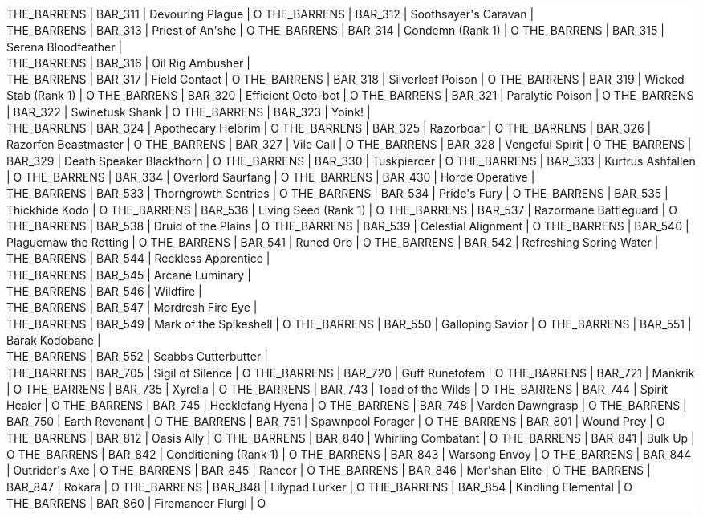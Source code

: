 THE_BARRENS | BAR_311 | Devouring Plague | O
THE_BARRENS | BAR_312 | Soothsayer's Caravan |  
THE_BARRENS | BAR_313 | Priest of An'she | O
THE_BARRENS | BAR_314 | Condemn (Rank 1) | O
THE_BARRENS | BAR_315 | Serena Bloodfeather |  
THE_BARRENS | BAR_316 | Oil Rig Ambusher |  
THE_BARRENS | BAR_317 | Field Contact | O
THE_BARRENS | BAR_318 | Silverleaf Poison | O
THE_BARRENS | BAR_319 | Wicked Stab (Rank 1) | O
THE_BARRENS | BAR_320 | Efficient Octo-bot | O
THE_BARRENS | BAR_321 | Paralytic Poison | O
THE_BARRENS | BAR_322 | Swinetusk Shank | O
THE_BARRENS | BAR_323 | Yoink! |  
THE_BARRENS | BAR_324 | Apothecary Helbrim | O
THE_BARRENS | BAR_325 | Razorboar | O
THE_BARRENS | BAR_326 | Razorfen Beastmaster | O
THE_BARRENS | BAR_327 | Vile Call | O
THE_BARRENS | BAR_328 | Vengeful Spirit | O
THE_BARRENS | BAR_329 | Death Speaker Blackthorn | O
THE_BARRENS | BAR_330 | Tuskpiercer | O
THE_BARRENS | BAR_333 | Kurtrus Ashfallen | O
THE_BARRENS | BAR_334 | Overlord Saurfang | O
THE_BARRENS | BAR_430 | Horde Operative |  
THE_BARRENS | BAR_533 | Thorngrowth Sentries | O
THE_BARRENS | BAR_534 | Pride's Fury | O
THE_BARRENS | BAR_535 | Thickhide Kodo | O
THE_BARRENS | BAR_536 | Living Seed (Rank 1) | O
THE_BARRENS | BAR_537 | Razormane Battleguard | O
THE_BARRENS | BAR_538 | Druid of the Plains | O
THE_BARRENS | BAR_539 | Celestial Alignment | O
THE_BARRENS | BAR_540 | Plaguemaw the Rotting | O
THE_BARRENS | BAR_541 | Runed Orb | O
THE_BARRENS | BAR_542 | Refreshing Spring Water |  
THE_BARRENS | BAR_544 | Reckless Apprentice |  
THE_BARRENS | BAR_545 | Arcane Luminary |  
THE_BARRENS | BAR_546 | Wildfire |  
THE_BARRENS | BAR_547 | Mordresh Fire Eye |  
THE_BARRENS | BAR_549 | Mark of the Spikeshell | O
THE_BARRENS | BAR_550 | Galloping Savior | O
THE_BARRENS | BAR_551 | Barak Kodobane |  
THE_BARRENS | BAR_552 | Scabbs Cutterbutter |  
THE_BARRENS | BAR_705 | Sigil of Silence | O
THE_BARRENS | BAR_720 | Guff Runetotem | O
THE_BARRENS | BAR_721 | Mankrik | O
THE_BARRENS | BAR_735 | Xyrella | O
THE_BARRENS | BAR_743 | Toad of the Wilds | O
THE_BARRENS | BAR_744 | Spirit Healer | O
THE_BARRENS | BAR_745 | Hecklefang Hyena | O
THE_BARRENS | BAR_748 | Varden Dawngrasp | O
THE_BARRENS | BAR_750 | Earth Revenant | O
THE_BARRENS | BAR_751 | Spawnpool Forager | O
THE_BARRENS | BAR_801 | Wound Prey | O
THE_BARRENS | BAR_812 | Oasis Ally | O
THE_BARRENS | BAR_840 | Whirling Combatant | O
THE_BARRENS | BAR_841 | Bulk Up | O
THE_BARRENS | BAR_842 | Conditioning (Rank 1) | O
THE_BARRENS | BAR_843 | Warsong Envoy | O
THE_BARRENS | BAR_844 | Outrider's Axe | O
THE_BARRENS | BAR_845 | Rancor | O
THE_BARRENS | BAR_846 | Mor'shan Elite | O
THE_BARRENS | BAR_847 | Rokara | O
THE_BARRENS | BAR_848 | Lilypad Lurker | O
THE_BARRENS | BAR_854 | Kindling Elemental | O
THE_BARRENS | BAR_860 | Firemancer Flurgl | O